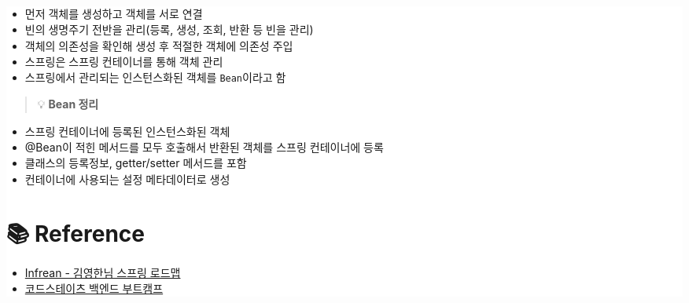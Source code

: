 - 먼저 객체를 생성하고 객체를 서로 연결
- 빈의 생명주기 전반을 관리(등록, 생성, 조회, 반환 등 빈을 관리)
- 객체의 의존성을 확인해 생성 후 적절한 객체에 의존성 주입
- 스프링은 스프링 컨테이너를 통해 객체 관리
- 스프링에서 관리되는 인스턴스화된 객체를 `Bean`이라고 함

> 💡 **Bean 정리**

- 스프링 컨테이너에 등록된 인스턴스화된 객체
- @Bean이 적힌 메서드를 모두 호출해서 반환된 객체를 스프링 컨테이너에 등록
- 클래스의 등록정보, getter/setter 메서드를 포함
- 컨테이너에 사용되는 설정 메타데이터로 생성

# 📚 Reference

- [Infrean - 김영한님 스프링 로드맵](https://www.inflearn.com/roadmaps/373)
- [코드스테이츠 백엔드 부트캠프](https://www.codestates.com/course/backend-engineering)
